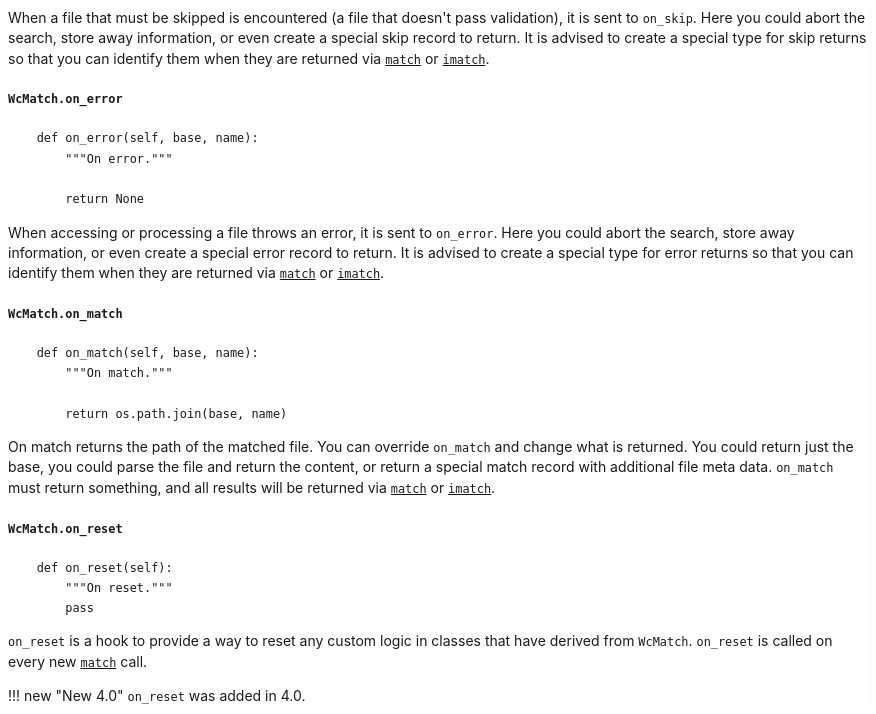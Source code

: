 When a file that must be skipped is encountered (a file that doesn't pass validation), it is sent to `on_skip`. Here you
could abort the search, store away information, or even create a special skip record to return. It is advised to create
a special type for skip returns so that you can identify them when they are returned via [`match`](#wcmatchmatch) or
[`imatch`](#wcmatchimatch).

#### `WcMatch.on_error`

```py3
    def on_error(self, base, name):
        """On error."""

        return None
```

When accessing or processing a file throws an error, it is sent to `on_error`. Here you could abort the search, store
away information, or even create a special error record to return. It is advised to create a special type for error
returns so that you can identify them when they are returned via [`match`](#wcmatchmatch) or [`imatch`](#wcmatchimatch).

#### `WcMatch.on_match`

```py3
    def on_match(self, base, name):
        """On match."""

        return os.path.join(base, name)
```

On match returns the path of the matched file.  You can override `on_match` and change what is returned.  You could
return just the base, you could parse the file and return the content, or return a special match record with additional
file meta data. `on_match` must return something, and all results will be returned via [`match`](#wcmatchmatch) or
[`imatch`](#wcmatchimatch).

#### `WcMatch.on_reset`

```py3
    def on_reset(self):
        """On reset."""
        pass
```

`on_reset` is a hook to provide a way to reset any custom logic in classes that have derived from `WcMatch`. `on_reset`
is called on every new [`match`](#wcmatchmatch) call.

!!! new "New 4.0"
    `on_reset` was added in 4.0.
